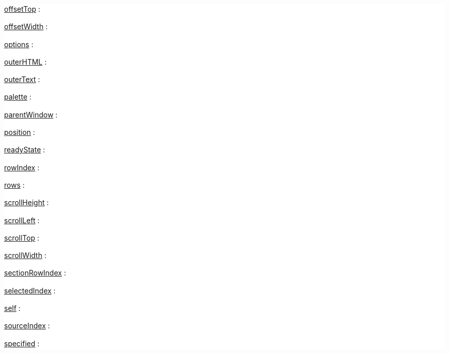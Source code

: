 [offsetTop](/dom/HTMLElement/offsetTop)
:

[offsetWidth](/dom/HTMLElement/offsetWidth)
:

[options](/dom/HTMLElement/options)
:

[outerHTML](/dom/HTMLElement/outerHTML)
:

[outerText](/dom/HTMLElement/outerText)
:

[palette](/dom/HTMLElement/palette)
:

[parentWindow](/dom/HTMLElement/parentWindow)
:

[position](/dom/HTMLElement/position)
:

[readyState](/dom/HTMLElement/readyState)
:

[rowIndex](/dom/HTMLElement/rowIndex)
:

[rows](/dom/HTMLElement/rows)
:

[scrollHeight](/dom/HTMLElement/scrollHeight)
:

[scrollLeft](/dom/HTMLElement/scrollLeft)
:

[scrollTop](/dom/HTMLElement/scrollTop)
:

[scrollWidth](/dom/HTMLElement/scrollWidth)
:

[sectionRowIndex](/dom/HTMLElement/sectionRowIndex)
:

[selectedIndex](/dom/HTMLElement/selectedIndex)
:

[self](/dom/HTMLElement/self)
:

[sourceIndex](/dom/HTMLElement/sourceIndex)
:

[specified](/dom/HTMLElement/specified)
:
